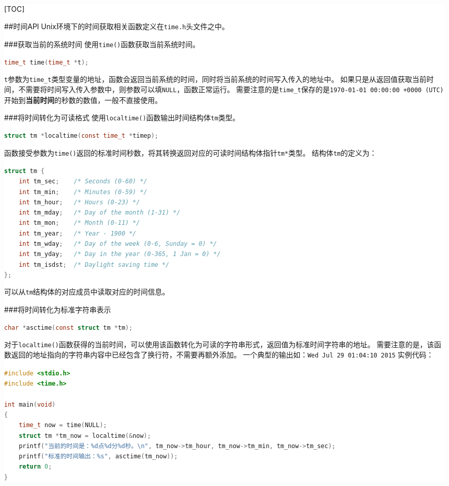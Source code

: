 [TOC]

##时间API
Unix环境下的时间获取相关函数定义在`time.h`头文件之中。

###获取当前的系统时间
使用`time()`函数获取当前系统时间。

```c
time_t time(time_t *t);
```

`t`参数为`time_t`类型变量的地址，函数会返回当前系统的时间，同时将当前系统的时间写入传入的地址中。
如果只是从返回值获取当前时间，不需要将时间写入传入参数中，则参数可以填`NULL`，函数正常运行。
需要注意的是`time_t`保存的是`1970-01-01 00:00:00 +0000 (UTC)`开始到**当前时间**的秒数的数值，一般不直接使用。

###将时间转化为可读格式
使用`localtime()`函数输出时间结构体`tm`类型。

```c
struct tm *localtime(const time_t *timep);
```

函数接受参数为`time()`返回的标准时间秒数，将其转换返回对应的可读时间结构体指针`tm*`类型。
结构体`tm`的定义为：

```c
struct tm {
	int tm_sec;    /* Seconds (0-60) */
	int tm_min;    /* Minutes (0-59) */
	int tm_hour;   /* Hours (0-23) */
	int tm_mday;   /* Day of the month (1-31) */
	int tm_mon;    /* Month (0-11) */
	int tm_year;   /* Year - 1900 */
	int tm_wday;   /* Day of the week (0-6, Sunday = 0) */
	int tm_yday;   /* Day in the year (0-365, 1 Jan = 0) */
	int tm_isdst;  /* Daylight saving time */
};
```

可以从`tm`结构体的对应成员中读取对应的时间信息。

###将时间转化为标准字符串表示

```c
char *asctime(const struct tm *tm);
```

对于`localtime()`函数获得的当前时间，可以使用该函数转化为可读的字符串形式，返回值为标准时间字符串的地址。
需要注意的是，该函数返回的地址指向的字符串内容中已经包含了换行符，不需要再额外添加。
一个典型的输出如：`Wed Jul 29 01:04:10 2015`
实例代码：

```c
#include <stdio.h>
#include <time.h>

int main(void)
{
	time_t now = time(NULL);
	struct tm *tm_now = localtime(&now);
	printf("当前的时间是：%d点%d分%d秒。\n", tm_now->tm_hour, tm_now->tm_min, tm_now->tm_sec);
	printf("标准的时间输出：%s", asctime(tm_now));
	return 0;
}
```

